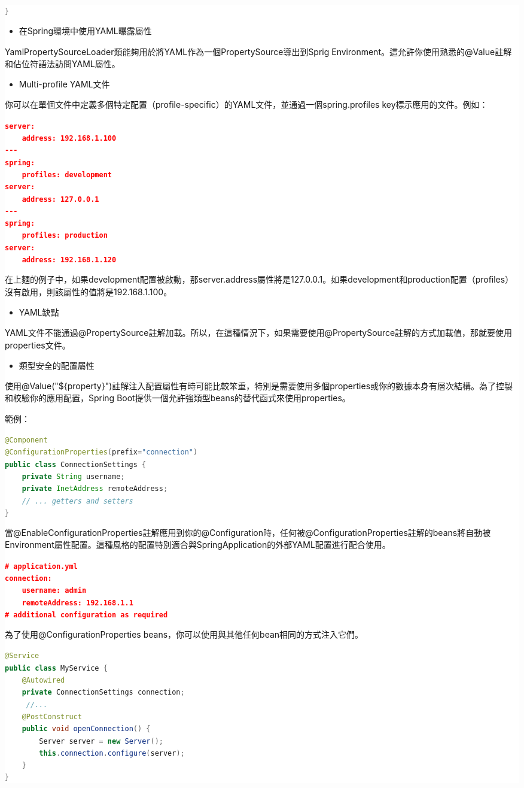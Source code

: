 ```java
}
```
* 在Spring環境中使用YAML曝露屬性

YamlPropertySourceLoader類能夠用於將YAML作為一個PropertySource導出到Sprig Environment。這允許你使用熟悉的@Value註解和佔位符語法訪問YAML屬性。

* Multi-profile YAML文件

你可以在單個文件中定義多個特定配置（profile-specific）的YAML文件，並通過一個spring.profiles key標示應用的文件。例如：
```json
server:
    address: 192.168.1.100
---
spring:
    profiles: development
server:
    address: 127.0.0.1
---
spring:
    profiles: production
server:
    address: 192.168.1.120
```
在上麵的例子中，如果development配置被啟動，那server.address屬性將是127.0.0.1。如果development和production配置（profiles）沒有啟用，則該屬性的值將是192.168.1.100。

* YAML缺點

YAML文件不能通過@PropertySource註解加載。所以，在這種情況下，如果需要使用@PropertySource註解的方式加載值，那就要使用properties文件。

* 類型安全的配置屬性

使用@Value("${property}")註解注入配置屬性有時可能比較笨重，特別是需要使用多個properties或你的數據本身有層次結構。為了控製和校驗你的應用配置，Spring Boot提供一個允許強類型beans的替代函式來使用properties。

範例：
```java
@Component
@ConfigurationProperties(prefix="connection")
public class ConnectionSettings {
    private String username;
    private InetAddress remoteAddress;
    // ... getters and setters
}
```
當@EnableConfigurationProperties註解應用到你的@Configuration時，任何被@ConfigurationProperties註解的beans將自動被Environment屬性配置。這種風格的配置特別適合與SpringApplication的外部YAML配置進行配合使用。
```json
# application.yml
connection:
    username: admin
    remoteAddress: 192.168.1.1
# additional configuration as required
```
為了使用@ConfigurationProperties beans，你可以使用與其他任何bean相同的方式注入它們。
```java
@Service
public class MyService {
    @Autowired
    private ConnectionSettings connection;
     //...
    @PostConstruct
    public void openConnection() {
        Server server = new Server();
        this.connection.configure(server);
    }
}
```